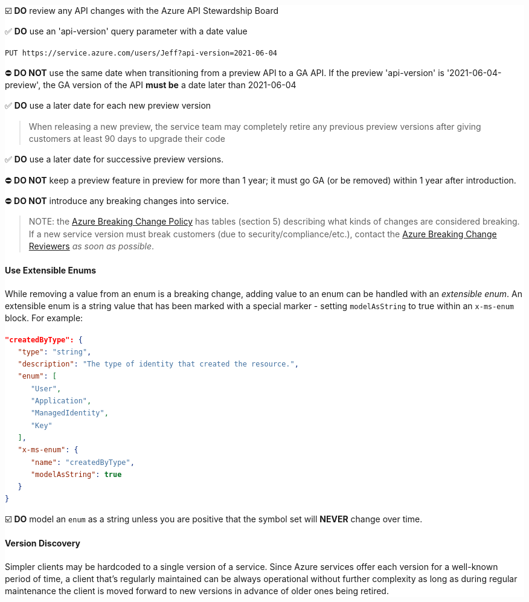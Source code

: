:ballot_box_with_check: **DO** review any API changes with the Azure API Stewardship Board

:white_check_mark: **DO** use an 'api-version' query parameter with a date value
```text
PUT https://service.azure.com/users/Jeff?api-version=2021-06-04
```

:no_entry: **DO NOT** use the same date when transitioning from a preview API to a GA API. If the preview 'api-version' is '2021-06-04-preview', the GA version of the API <b>must be</b> a date later than 2021-06-04

:white_check_mark: **DO** use a later date for each new preview version
> When releasing a new preview, the service team may completely retire any previous preview versions after giving customers at least 90 days to upgrade their code

:white_check_mark: **DO** use a later date for successive preview versions. 

:no_entry: **DO NOT** keep a preview feature in preview for more than 1 year; it must go GA (or be removed) within 1 year after introduction.

:no_entry: **DO NOT** introduce any breaking changes into service. 
>   NOTE: the [Azure Breaking Change Policy](http://aka.ms/AzBreakingChangesPolicy/) has tables (section 5) describing what kinds of changes are considered breaking. If a new service version must break customers (due to security/compliance/etc.), contact the [Azure Breaking Change Reviewers](mailto:azbreakchangereview@microsoft.com) <i>as soon as possible</i>.

#### Use Extensible Enums

While removing a value from an enum is a breaking change, adding value to an enum can be handled with an _extensible enum_.  An extensible enum is a string value that has been marked with a special marker - setting `modelAsString` to true within an `x-ms-enum` block.  For example:

```json
"createdByType": {
   "type": "string",
   "description": "The type of identity that created the resource.",
   "enum": [
      "User",
      "Application",
      "ManagedIdentity",
      "Key"
   ],
   "x-ms-enum": {
      "name": "createdByType",
      "modelAsString": true
   }
}
```

:ballot_box_with_check: **DO** model an ```enum``` as a string unless you are positive that the symbol set will **NEVER** change over time.

#### Version Discovery

Simpler clients may be hardcoded to a single version of a service. Since Azure services offer each version for a well-known period of time, a client that’s regularly maintained can be always operational without further complexity as long as during regular maintenance the client is moved forward to new versions in advance of older ones being retired.
